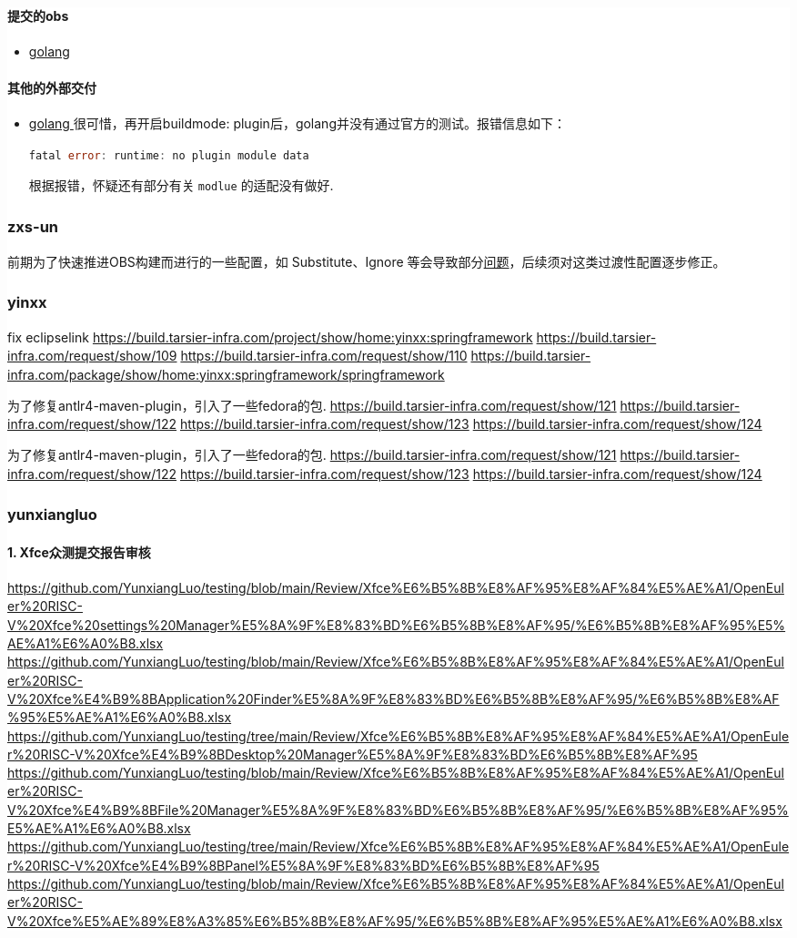 #### 提交的obs

- [golang](https://build.openeuler.org/request/show/904)

#### 其他的外部交付

- [golang ](https://go-review.googlesource.com/c/go/+/407815)很可惜，再开启buildmode: plugin后，golang并没有通过官方的测试。报错信息如下：

  ```go
  fatal error: runtime: no plugin module data
  ```

  根据报错，怀疑还有部分有关 `modlue` 的适配没有做好.

  

### zxs-un

前期为了快速推进OBS构建而进行的一些配置，如 Substitute、Ignore 等会导致部分[问题](https://gitee.com/openeuler/RISC-V/issues/I59DBZ)，后续须对这类过渡性配置逐步修正。



### yinxx
fix eclipselink
https://build.tarsier-infra.com/project/show/home:yinxx:springframework
https://build.tarsier-infra.com/request/show/109
https://build.tarsier-infra.com/request/show/110
https://build.tarsier-infra.com/package/show/home:yinxx:springframework/springframework

为了修复antlr4-maven-plugin，引入了一些fedora的包.
https://build.tarsier-infra.com/request/show/121
https://build.tarsier-infra.com/request/show/122
https://build.tarsier-infra.com/request/show/123
https://build.tarsier-infra.com/request/show/124

为了修复antlr4-maven-plugin，引入了一些fedora的包.
https://build.tarsier-infra.com/request/show/121
https://build.tarsier-infra.com/request/show/122
https://build.tarsier-infra.com/request/show/123
https://build.tarsier-infra.com/request/show/124

### yunxiangluo

#### 1. Xfce众测提交报告审核
https://github.com/YunxiangLuo/testing/blob/main/Review/Xfce%E6%B5%8B%E8%AF%95%E8%AF%84%E5%AE%A1/OpenEuler%20RISC-V%20Xfce%20settings%20Manager%E5%8A%9F%E8%83%BD%E6%B5%8B%E8%AF%95/%E6%B5%8B%E8%AF%95%E5%AE%A1%E6%A0%B8.xlsx
https://github.com/YunxiangLuo/testing/blob/main/Review/Xfce%E6%B5%8B%E8%AF%95%E8%AF%84%E5%AE%A1/OpenEuler%20RISC-V%20Xfce%E4%B9%8BApplication%20Finder%E5%8A%9F%E8%83%BD%E6%B5%8B%E8%AF%95/%E6%B5%8B%E8%AF%95%E5%AE%A1%E6%A0%B8.xlsx
https://github.com/YunxiangLuo/testing/tree/main/Review/Xfce%E6%B5%8B%E8%AF%95%E8%AF%84%E5%AE%A1/OpenEuler%20RISC-V%20Xfce%E4%B9%8BDesktop%20Manager%E5%8A%9F%E8%83%BD%E6%B5%8B%E8%AF%95
https://github.com/YunxiangLuo/testing/blob/main/Review/Xfce%E6%B5%8B%E8%AF%95%E8%AF%84%E5%AE%A1/OpenEuler%20RISC-V%20Xfce%E4%B9%8BFile%20Manager%E5%8A%9F%E8%83%BD%E6%B5%8B%E8%AF%95/%E6%B5%8B%E8%AF%95%E5%AE%A1%E6%A0%B8.xlsx
https://github.com/YunxiangLuo/testing/tree/main/Review/Xfce%E6%B5%8B%E8%AF%95%E8%AF%84%E5%AE%A1/OpenEuler%20RISC-V%20Xfce%E4%B9%8BPanel%E5%8A%9F%E8%83%BD%E6%B5%8B%E8%AF%95
https://github.com/YunxiangLuo/testing/blob/main/Review/Xfce%E6%B5%8B%E8%AF%95%E8%AF%84%E5%AE%A1/OpenEuler%20RISC-V%20Xfce%E5%AE%89%E8%A3%85%E6%B5%8B%E8%AF%95/%E6%B5%8B%E8%AF%95%E5%AE%A1%E6%A0%B8.xlsx

